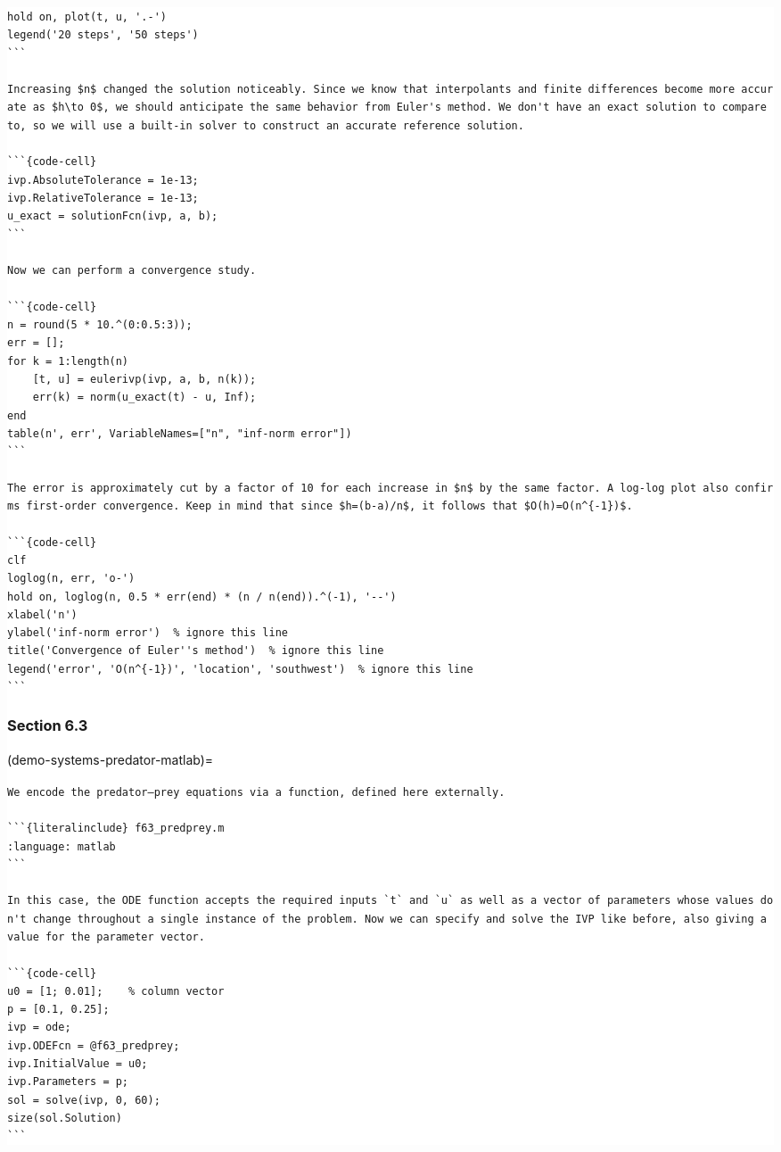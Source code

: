 ``````{dropdown} Convergence of Euler's method
hold on, plot(t, u, '.-')
legend('20 steps', '50 steps')
```

Increasing $n$ changed the solution noticeably. Since we know that interpolants and finite differences become more accurate as $h\to 0$, we should anticipate the same behavior from Euler's method. We don't have an exact solution to compare to, so we will use a built-in solver to construct an accurate reference solution.

```{code-cell}
ivp.AbsoluteTolerance = 1e-13;
ivp.RelativeTolerance = 1e-13;
u_exact = solutionFcn(ivp, a, b);
```

Now we can perform a convergence study.

```{code-cell}
n = round(5 * 10.^(0:0.5:3));
err = [];
for k = 1:length(n)
    [t, u] = eulerivp(ivp, a, b, n(k));
    err(k) = norm(u_exact(t) - u, Inf);
end
table(n', err', VariableNames=["n", "inf-norm error"])
```

The error is approximately cut by a factor of 10 for each increase in $n$ by the same factor. A log-log plot also confirms first-order convergence. Keep in mind that since $h=(b-a)/n$, it follows that $O(h)=O(n^{-1})$.

```{code-cell}
clf
loglog(n, err, 'o-')
hold on, loglog(n, 0.5 * err(end) * (n / n(end)).^(-1), '--')
xlabel('n')
ylabel('inf-norm error')  % ignore this line
title('Convergence of Euler''s method')  % ignore this line
legend('error', 'O(n^{-1})', 'location', 'southwest')  % ignore this line
```
``````

### Section 6.3
(demo-systems-predator-matlab)=
``````{dropdown} Predator-prey model
We encode the predator–prey equations via a function, defined here externally.

```{literalinclude} f63_predprey.m
:language: matlab
```

In this case, the ODE function accepts the required inputs `t` and `u` as well as a vector of parameters whose values don't change throughout a single instance of the problem. Now we can specify and solve the IVP like before, also giving a value for the parameter vector.

```{code-cell}
u0 = [1; 0.01];    % column vector
p = [0.1, 0.25];
ivp = ode;
ivp.ODEFcn = @f63_predprey;
ivp.InitialValue = u0;
ivp.Parameters = p;
sol = solve(ivp, 0, 60);
size(sol.Solution)
```
``````